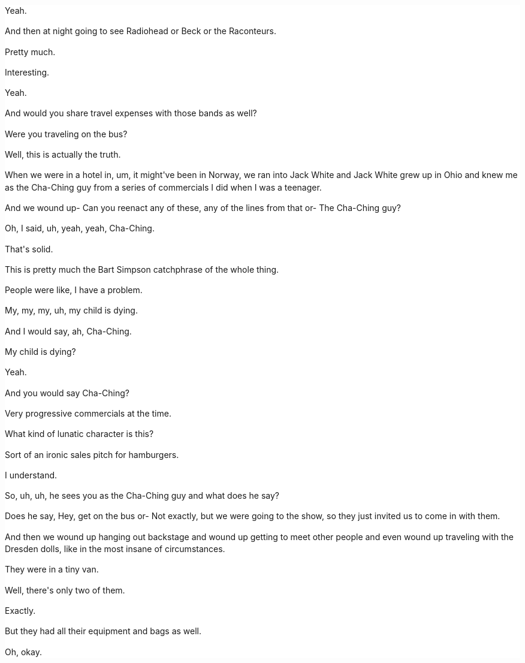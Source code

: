 Yeah.

And then at night going to see Radiohead or Beck or the Raconteurs.

Pretty much.

Interesting.

Yeah.

And would you share travel expenses with those bands as well?

Were you traveling on the bus?

Well, this is actually the truth.

When we were in a hotel in, um, it might've been in Norway, we ran into Jack White and Jack White grew up in Ohio and knew me as the Cha-Ching guy from a series of commercials I did when I was a teenager.

And we wound up- Can you reenact any of these, any of the lines from that or- The Cha-Ching guy?

Oh, I said, uh, yeah, yeah, Cha-Ching.

That's solid.

This is pretty much the Bart Simpson catchphrase of the whole thing.

People were like, I have a problem.

My, my, my, uh, my child is dying.

And I would say, ah, Cha-Ching.

My child is dying?

Yeah.

And you would say Cha-Ching?

Very progressive commercials at the time.

What kind of lunatic character is this?

Sort of an ironic sales pitch for hamburgers.

I understand.

So, uh, uh, he sees you as the Cha-Ching guy and what does he say?

Does he say, Hey, get on the bus or- Not exactly, but we were going to the show, so they just invited us to come in with them.

And then we wound up hanging out backstage and wound up getting to meet other people and even wound up traveling with the Dresden dolls, like in the most insane of circumstances.

They were in a tiny van.

Well, there's only two of them.

Exactly.

But they had all their equipment and bags as well.

Oh, okay.
